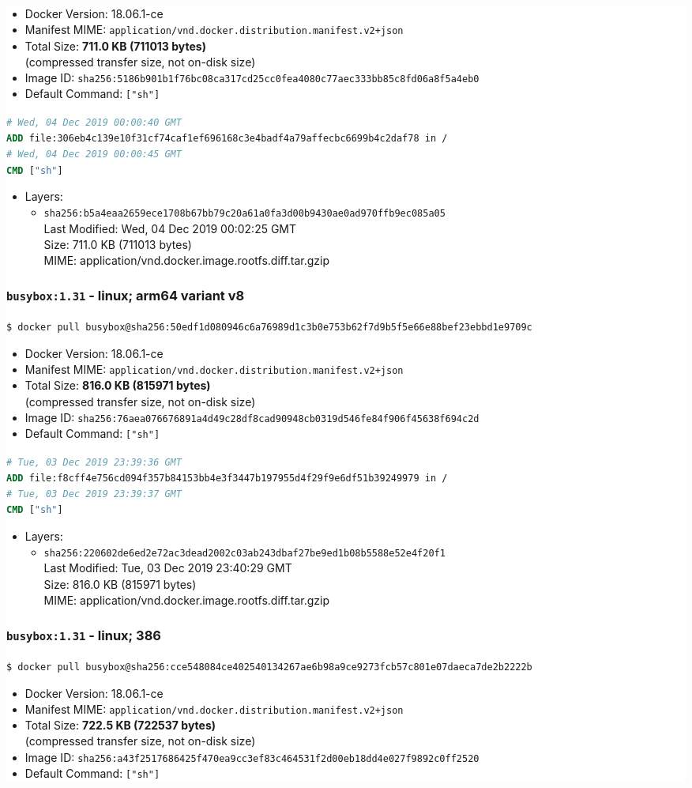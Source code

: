 -	Docker Version: 18.06.1-ce
-	Manifest MIME: `application/vnd.docker.distribution.manifest.v2+json`
-	Total Size: **711.0 KB (711013 bytes)**  
	(compressed transfer size, not on-disk size)
-	Image ID: `sha256:5186b901b1f76bc08ca317cd25cc0fea4080c77aec333bb85c8fd06a8f5a4eb0`
-	Default Command: `["sh"]`

```dockerfile
# Wed, 04 Dec 2019 00:00:40 GMT
ADD file:306eb4c139e10f31cf74caf1ef696168c3e4badf4a79affecbc6699b4c2daf78 in / 
# Wed, 04 Dec 2019 00:00:45 GMT
CMD ["sh"]
```

-	Layers:
	-	`sha256:b5a4eaa2659ece1708b67bb79c20a61a0fa3d00b9430ae0ad970ffb9ec085a05`  
		Last Modified: Wed, 04 Dec 2019 00:02:25 GMT  
		Size: 711.0 KB (711013 bytes)  
		MIME: application/vnd.docker.image.rootfs.diff.tar.gzip

### `busybox:1.31` - linux; arm64 variant v8

```console
$ docker pull busybox@sha256:50edf1d080946c6a76989d1c3b0e753b62f7d9b5f5e66e88bef23ebbd1e9709c
```

-	Docker Version: 18.06.1-ce
-	Manifest MIME: `application/vnd.docker.distribution.manifest.v2+json`
-	Total Size: **816.0 KB (815971 bytes)**  
	(compressed transfer size, not on-disk size)
-	Image ID: `sha256:76aea076676891a4d49c28df8cad90948cb0319d546fe84f906f45638f694c2d`
-	Default Command: `["sh"]`

```dockerfile
# Tue, 03 Dec 2019 23:39:36 GMT
ADD file:f8cff4e756cd094f357b84153bb4e3f3447b197955d4f29f9e6df51b39249979 in / 
# Tue, 03 Dec 2019 23:39:37 GMT
CMD ["sh"]
```

-	Layers:
	-	`sha256:220602de6ed2e72ac3dead2002c03ab243dbaf27be9ed1b08b5588e52e4f20f1`  
		Last Modified: Tue, 03 Dec 2019 23:40:29 GMT  
		Size: 816.0 KB (815971 bytes)  
		MIME: application/vnd.docker.image.rootfs.diff.tar.gzip

### `busybox:1.31` - linux; 386

```console
$ docker pull busybox@sha256:cce548084ce402540134267ae6b98a9ce9273fcb57c801e07daeca7de2b2222b
```

-	Docker Version: 18.06.1-ce
-	Manifest MIME: `application/vnd.docker.distribution.manifest.v2+json`
-	Total Size: **722.5 KB (722537 bytes)**  
	(compressed transfer size, not on-disk size)
-	Image ID: `sha256:a43f2517686425f470ea9cc3ef83c464531f2d00eb18dd4e027f9892c0ff2520`
-	Default Command: `["sh"]`
